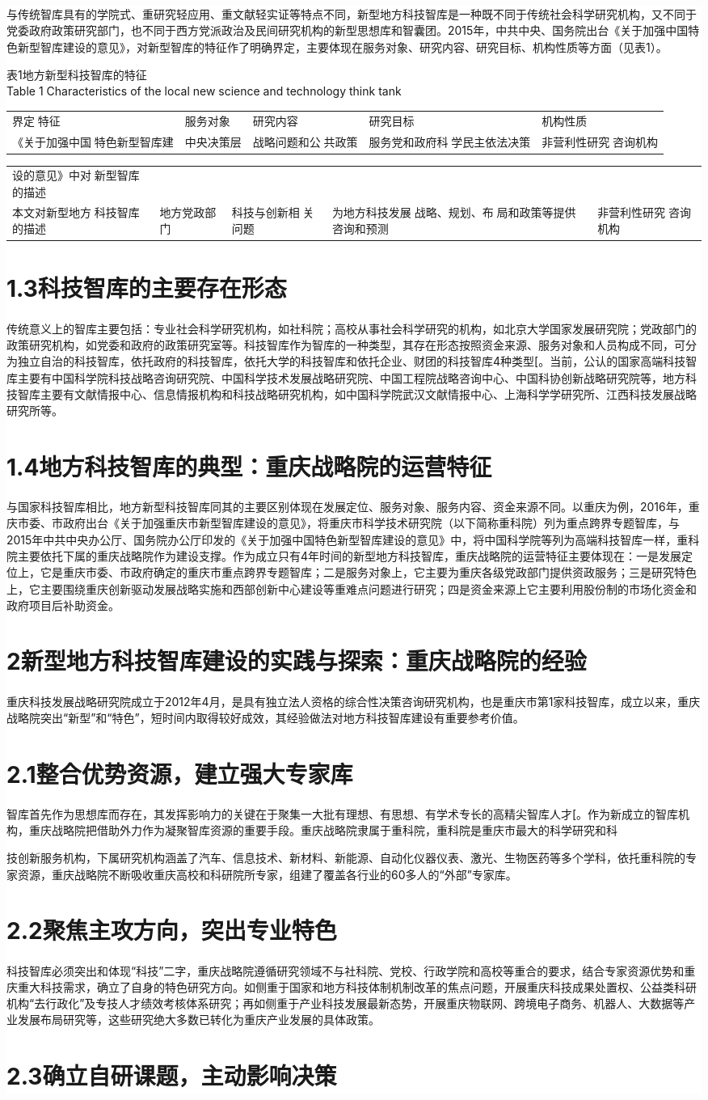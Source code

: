 与传统智库具有的学院式、重研究轻应用、重文献轻实证等特点不同，新型地方科技智库是一种既不同于传统社会科学研究机构，又不同于党委政府政策研究部门，也不同于西方党派政治及民间研究机构的新型思想库和智囊团。2015年，中共中央、国务院出台《关于加强中国特色新型智库建设的意见》，对新型智库的特征作了明确界定，主要体现在服务对象、研究内容、研究目标、机构性质等方面（见表1）。

表1地方新型科技智库的特征  
Table 1 Characteristics of the local new science and technology think tank   

<html><body><table><tr><td>界定 特征</td><td>服务对象</td><td>研究内容</td><td>研究目标</td><td>机构性质</td></tr><tr><td>《关于加强中国 特色新型智库建</td><td>中央决策层</td><td>战略问题和公 共政策</td><td>服务党和政府科 学民主依法决策</td><td>非营利性研究 咨询机构</td></tr></table></body></html>

<html><body><table><tr><td>设的意见》中对 新型智库的描述</td><td></td><td></td><td></td><td></td></tr><tr><td>本文对新型地方 科技智库的描述</td><td>地方党政部 门</td><td>科技与创新相 关问题</td><td>为地方科技发展 战略、规划、布 局和政策等提供 咨询和预测</td><td>非营利性研究 咨询机构</td></tr></table></body></html>

# 1.3科技智库的主要存在形态

传统意义上的智库主要包括：专业社会科学研究机构，如社科院；高校从事社会科学研究的机构，如北京大学国家发展研究院；党政部门的政策研究机构，如党委和政府的政策研究室等。科技智库作为智库的一种类型，其存在形态按照资金来源、服务对象和人员构成不同，可分为独立自治的科技智库，依托政府的科技智库，依托大学的科技智库和依托企业、财团的科技智库4种类型[。当前，公认的国家高端科技智库主要有中国科学院科技战略咨询研究院、中国科学技术发展战略研究院、中国工程院战略咨询中心、中国科协创新战略研究院等，地方科技智库主要有文献情报中心、信息情报机构和科技战略研究机构，如中国科学院武汉文献情报中心、上海科学学研究所、江西科技发展战略研究所等。

# 1.4地方科技智库的典型：重庆战略院的运营特征

与国家科技智库相比，地方新型科技智库同其的主要区别体现在发展定位、服务对象、服务内容、资金来源不同。以重庆为例，2016年，重庆市委、市政府出台《关于加强重庆市新型智库建设的意见》，将重庆市科学技术研究院（以下简称重科院）列为重点跨界专题智库，与2015年中共中央办公厅、国务院办公厅印发的《关于加强中国特色新型智库建设的意见》中，将中国科学院等列为高端科技智库一样，重科院主要依托下属的重庆战略院作为建设支撑。作为成立只有4年时间的新型地方科技智库，重庆战略院的运营特征主要体现在：一是发展定位上，它是重庆市委、市政府确定的重庆市重点跨界专题智库；二是服务对象上，它主要为重庆各级党政部门提供资政服务；三是研究特色上，它主要围绕重庆创新驱动发展战略实施和西部创新中心建设等重难点问题进行研究；四是资金来源上它主要利用股份制的市场化资金和政府项目后补助资金。

# 2新型地方科技智库建设的实践与探索：重庆战略院的经验

重庆科技发展战略研究院成立于2012年4月，是具有独立法人资格的综合性决策咨询研究机构，也是重庆市第1家科技智库，成立以来，重庆战略院突出“新型”和“特色”，短时间内取得较好成效，其经验做法对地方科技智库建设有重要参考价值。

# 2.1整合优势资源，建立强大专家库

智库首先作为思想库而存在，其发挥影响力的关键在于聚集一大批有理想、有思想、有学术专长的高精尖智库人才[。作为新成立的智库机构，重庆战略院把借助外力作为凝聚智库资源的重要手段。重庆战略院隶属于重科院，重科院是重庆市最大的科学研究和科

技创新服务机构，下属研究机构涵盖了汽车、信息技术、新材料、新能源、自动化仪器仪表、激光、生物医药等多个学科，依托重科院的专家资源，重庆战略院不断吸收重庆高校和科研院所专家，组建了覆盖各行业的60多人的“外部”专家库。

# 2.2聚焦主攻方向，突出专业特色

科技智库必须突出和体现“科技”二字，重庆战略院遵循研究领域不与社科院、党校、行政学院和高校等重合的要求，结合专家资源优势和重庆重大科技需求，确立了自身的特色研究方向。如侧重于国家和地方科技体制机制改革的焦点问题，开展重庆科技成果处置权、公益类科研机构“去行政化”及专技人才绩效考核体系研究；再如侧重于产业科技发展最新态势，开展重庆物联网、跨境电子商务、机器人、大数据等产业发展布局研究等，这些研究绝大多数已转化为重庆产业发展的具体政策。

# 2.3确立自研课题，主动影响决策
